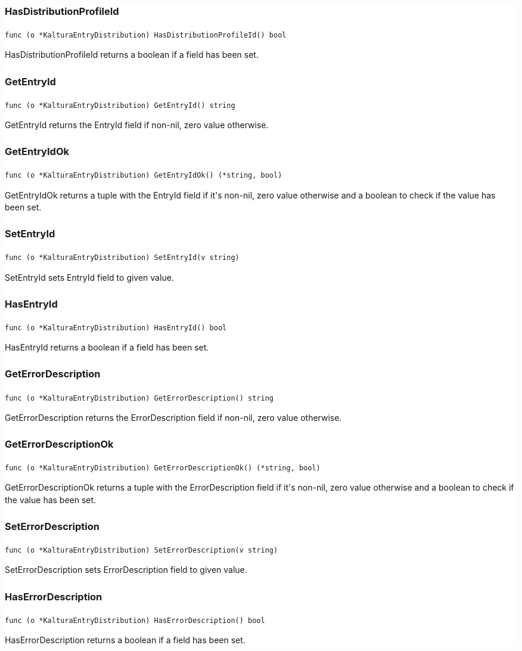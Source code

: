 ### HasDistributionProfileId

`func (o *KalturaEntryDistribution) HasDistributionProfileId() bool`

HasDistributionProfileId returns a boolean if a field has been set.

### GetEntryId

`func (o *KalturaEntryDistribution) GetEntryId() string`

GetEntryId returns the EntryId field if non-nil, zero value otherwise.

### GetEntryIdOk

`func (o *KalturaEntryDistribution) GetEntryIdOk() (*string, bool)`

GetEntryIdOk returns a tuple with the EntryId field if it's non-nil, zero value otherwise
and a boolean to check if the value has been set.

### SetEntryId

`func (o *KalturaEntryDistribution) SetEntryId(v string)`

SetEntryId sets EntryId field to given value.

### HasEntryId

`func (o *KalturaEntryDistribution) HasEntryId() bool`

HasEntryId returns a boolean if a field has been set.

### GetErrorDescription

`func (o *KalturaEntryDistribution) GetErrorDescription() string`

GetErrorDescription returns the ErrorDescription field if non-nil, zero value otherwise.

### GetErrorDescriptionOk

`func (o *KalturaEntryDistribution) GetErrorDescriptionOk() (*string, bool)`

GetErrorDescriptionOk returns a tuple with the ErrorDescription field if it's non-nil, zero value otherwise
and a boolean to check if the value has been set.

### SetErrorDescription

`func (o *KalturaEntryDistribution) SetErrorDescription(v string)`

SetErrorDescription sets ErrorDescription field to given value.

### HasErrorDescription

`func (o *KalturaEntryDistribution) HasErrorDescription() bool`

HasErrorDescription returns a boolean if a field has been set.

